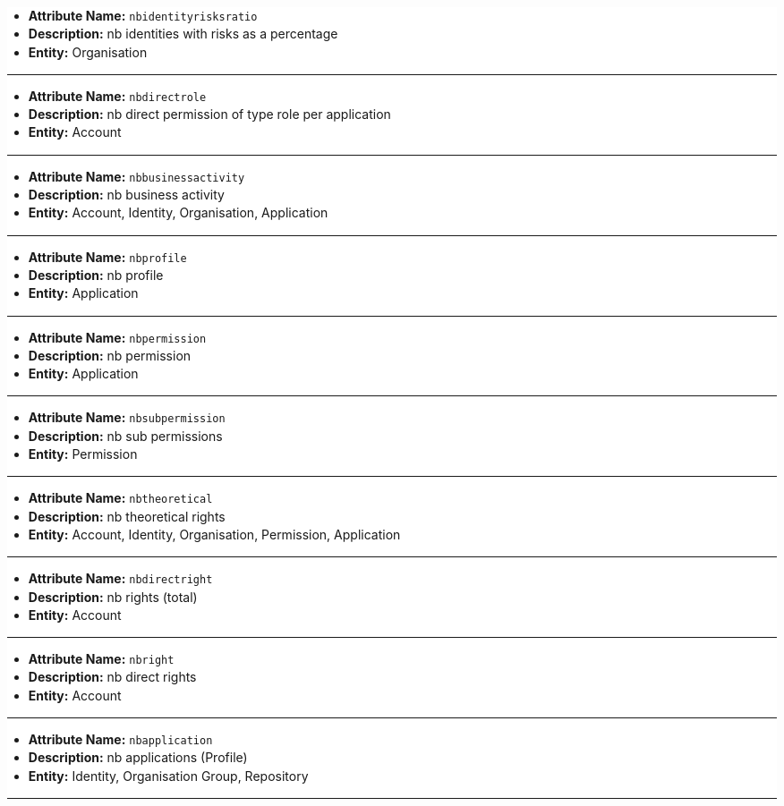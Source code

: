 
* **Attribute Name:** `nbidentityrisksratio`
* **Description:** nb identities with risks as a percentage
* **Entity:**  Organisation

---

* **Attribute Name:** `nbdirectrole`
* **Description:** nb direct permission of type role per application
* **Entity:** Account

---

* **Attribute Name:** `nbbusinessactivity`
* **Description:** nb business activity 
* **Entity:** Account, Identity, Organisation,  Application

---

* **Attribute Name:** `nbprofile`
* **Description:** nb profile
* **Entity:**  Application

---

* **Attribute Name:** `nbpermission`
* **Description:** nb permission
* **Entity:**  Application

---

* **Attribute Name:** `nbsubpermission`
* **Description:** nb sub permissions
* **Entity:**  Permission

---

* **Attribute Name:** `nbtheoretical`
* **Description:** nb theoretical rights
* **Entity:** Account, Identity, Organisation, Permission, Application

---

* **Attribute Name:** `nbdirectright`
* **Description:** nb rights (total)
* **Entity:** Account

---

* **Attribute Name:** `nbright`
* **Description:** nb direct rights
* **Entity:** Account

---

* **Attribute Name:** `nbapplication`
* **Description:** nb applications (Profile)
* **Entity:** Identity, Organisation  Group, Repository

---
